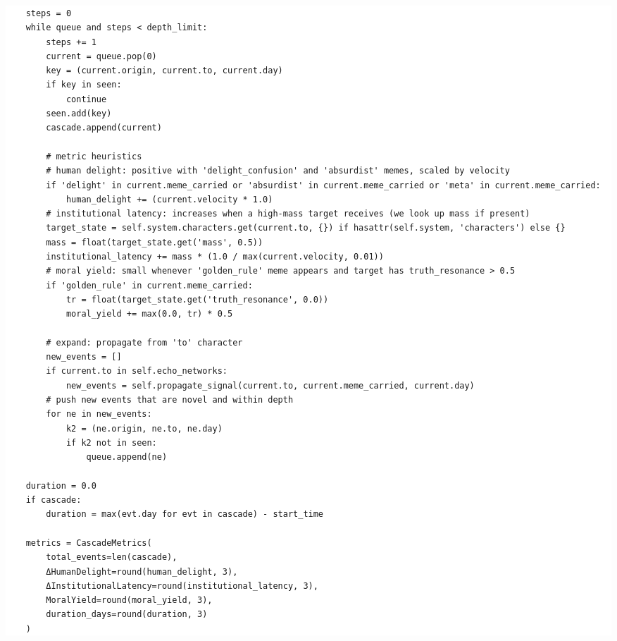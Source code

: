         steps = 0
        while queue and steps < depth_limit:
            steps += 1
            current = queue.pop(0)
            key = (current.origin, current.to, current.day)
            if key in seen:
                continue
            seen.add(key)
            cascade.append(current)

            # metric heuristics
            # human delight: positive with 'delight_confusion' and 'absurdist' memes, scaled by velocity
            if 'delight' in current.meme_carried or 'absurdist' in current.meme_carried or 'meta' in current.meme_carried:
                human_delight += (current.velocity * 1.0)
            # institutional latency: increases when a high-mass target receives (we look up mass if present)
            target_state = self.system.characters.get(current.to, {}) if hasattr(self.system, 'characters') else {}
            mass = float(target_state.get('mass', 0.5))
            institutional_latency += mass * (1.0 / max(current.velocity, 0.01))
            # moral yield: small whenever 'golden_rule' meme appears and target has truth_resonance > 0.5
            if 'golden_rule' in current.meme_carried:
                tr = float(target_state.get('truth_resonance', 0.0))
                moral_yield += max(0.0, tr) * 0.5

            # expand: propagate from 'to' character
            new_events = []
            if current.to in self.echo_networks:
                new_events = self.propagate_signal(current.to, current.meme_carried, current.day)
            # push new events that are novel and within depth
            for ne in new_events:
                k2 = (ne.origin, ne.to, ne.day)
                if k2 not in seen:
                    queue.append(ne)

        duration = 0.0
        if cascade:
            duration = max(evt.day for evt in cascade) - start_time

        metrics = CascadeMetrics(
            total_events=len(cascade),
            ΔHumanDelight=round(human_delight, 3),
            ΔInstitutionalLatency=round(institutional_latency, 3),
            MoralYield=round(moral_yield, 3),
            duration_days=round(duration, 3)
        )
